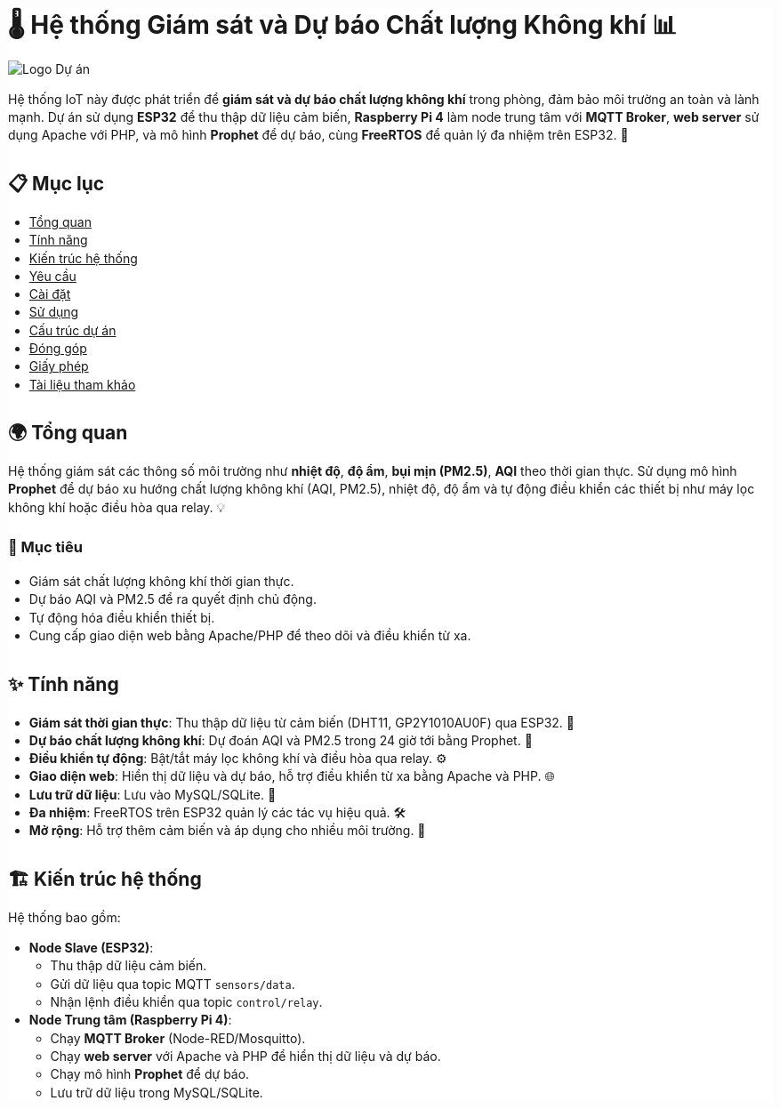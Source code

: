 # 🌡️ Hệ thống Giám sát và Dự báo Chất lượng Không khí 📊

![Logo Dự án]([https://via.placeholder.com/150](https://upload.wikimedia.org/wikipedia/vi/5/5a/Logo_tr%C6%B0%E1%BB%9Dng_%C4%90%E1%BA%A1i_h%E1%BB%8Dc_C%C3%B4ng_ngh%E1%BB%87_th%C3%B4ng_tin_v%C3%A0_Truy%E1%BB%81n_th%C3%B4ng_Vi%E1%BB%87t_-_H%C3%A0n%2C_%C4%90%E1%BA%A1i_h%E1%BB%8Dc_%C4%90%C3%A0_N%E1%BA%B5ng.svg)) 

Hệ thống IoT này được phát triển để **giám sát và dự báo chất lượng không khí** trong phòng, đảm bảo môi trường an toàn và lành mạnh. Dự án sử dụng **ESP32** để thu thập dữ liệu cảm biến, **Raspberry Pi 4** làm node trung tâm với **MQTT Broker**, **web server** sử dụng Apache với PHP, và mô hình **Prophet** để dự báo, cùng **FreeRTOS** để quản lý đa nhiệm trên ESP32. 🎯

## 📋 Mục lục
- [Tổng quan](#-tổng-quan)
- [Tính năng](#-tính-năng)
- [Kiến trúc hệ thống](#-kiến-trúc-hệ-thống)
- [Yêu cầu](#-yêu-cầu)
- [Cài đặt](#-cài-đặt)
- [Sử dụng](#-sử-dụng)
- [Cấu trúc dự án](#-cấu-trúc-dự-án)
- [Đóng góp](#-đóng-góp)
- [Giấy phép](#-giấy-phép)
- [Tài liệu tham khảo](#-tài-liệu-tham-khảo)

## 🌍 Tổng quan

Hệ thống giám sát các thông số môi trường như **nhiệt độ**, **độ ẩm**, **bụi mịn (PM2.5)**, **AQI** theo thời gian thực. Sử dụng mô hình **Prophet** để dự báo xu hướng chất lượng không khí (AQI, PM2.5), nhiệt độ, độ ẩm và tự động điều khiển các thiết bị như máy lọc không khí hoặc điều hòa qua relay. 💡

### 🎯 Mục tiêu
- Giám sát chất lượng không khí thời gian thực.
- Dự báo AQI và PM2.5 để ra quyết định chủ động.
- Tự động hóa điều khiển thiết bị.
- Cung cấp giao diện web bằng Apache/PHP để theo dõi và điều khiển từ xa.

## ✨ Tính năng

- **Giám sát thời gian thực**: Thu thập dữ liệu từ cảm biến (DHT11, GP2Y1010AU0F) qua ESP32. 📡
- **Dự báo chất lượng không khí**: Dự đoán AQI và PM2.5 trong 24 giờ tới bằng Prophet. 🔮
- **Điều khiển tự động**: Bật/tắt máy lọc không khí và điều hòa qua relay. ⚙️
- **Giao diện web**: Hiển thị dữ liệu và dự báo, hỗ trợ điều khiển từ xa bằng Apache và PHP. 🌐
- **Lưu trữ dữ liệu**: Lưu vào MySQL/SQLite. 💾
- **Đa nhiệm**: FreeRTOS trên ESP32 quản lý các tác vụ hiệu quả. 🛠️
- **Mở rộng**: Hỗ trợ thêm cảm biến và áp dụng cho nhiều môi trường. 🌱

## 🏗️ Kiến trúc hệ thống

Hệ thống bao gồm:
- **Node Slave (ESP32)**:
  - Thu thập dữ liệu cảm biến.
  - Gửi dữ liệu qua topic MQTT `sensors/data`.
  - Nhận lệnh điều khiển qua topic `control/relay`.
- **Node Trung tâm (Raspberry Pi 4)**:
  - Chạy **MQTT Broker** (Node-RED/Mosquitto).
  - Chạy **web server** với Apache và PHP để hiển thị dữ liệu và dự báo.
  - Chạy mô hình **Prophet** để dự báo.
  - Lưu trữ dữ liệu trong MySQL/SQLite.
